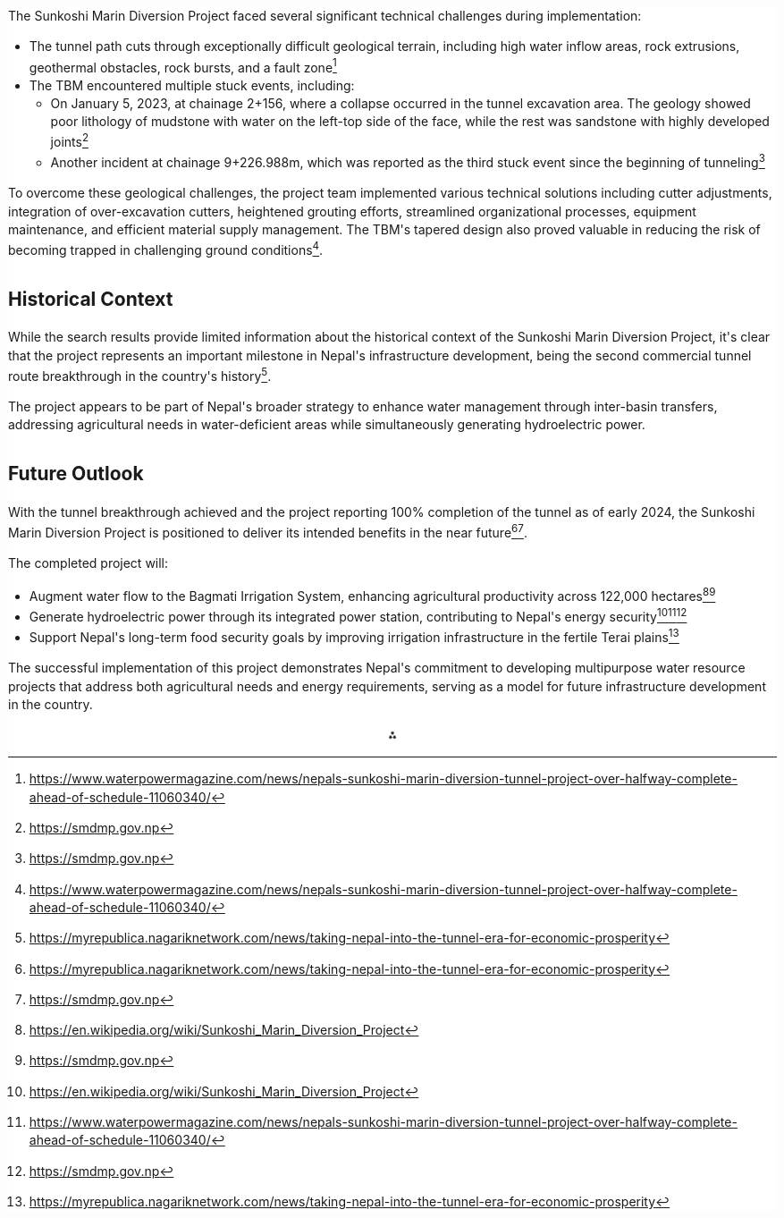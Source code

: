 The Sunkoshi Marin Diversion Project faced several significant technical challenges during implementation:

- The tunnel path cuts through exceptionally difficult geological terrain, including high water inflow areas, rock extrusions, geothermal obstacles, rock bursts, and a fault zone[^4]
- The TBM encountered multiple stuck events, including:
    - On January 5, 2023, at chainage 2+156, where a collapse occurred in the tunnel excavation area. The geology showed poor lithology of mudstone with water on the left-top side of the face, while the rest was sandstone with highly developed joints[^5]
    - Another incident at chainage 9+226.988m, which was reported as the third stuck event since the beginning of tunneling[^5]

To overcome these geological challenges, the project team implemented various technical solutions including cutter adjustments, integration of over-excavation cutters, heightened grouting efforts, streamlined organizational processes, equipment maintenance, and efficient material supply management. The TBM's tapered design also proved valuable in reducing the risk of becoming trapped in challenging ground conditions[^4].

## Historical Context

While the search results provide limited information about the historical context of the Sunkoshi Marin Diversion Project, it's clear that the project represents an important milestone in Nepal's infrastructure development, being the second commercial tunnel route breakthrough in the country's history[^3].

The project appears to be part of Nepal's broader strategy to enhance water management through inter-basin transfers, addressing agricultural needs in water-deficient areas while simultaneously generating hydroelectric power.

## Future Outlook

With the tunnel breakthrough achieved and the project reporting 100% completion of the tunnel as of early 2024, the Sunkoshi Marin Diversion Project is positioned to deliver its intended benefits in the near future[^3][^5].

The completed project will:

- Augment water flow to the Bagmati Irrigation System, enhancing agricultural productivity across 122,000 hectares[^1][^5]
- Generate hydroelectric power through its integrated power station, contributing to Nepal's energy security[^1][^4][^5]
- Support Nepal's long-term food security goals by improving irrigation infrastructure in the fertile Terai plains[^3]

The successful implementation of this project demonstrates Nepal's commitment to developing multipurpose water resource projects that address both agricultural needs and energy requirements, serving as a model for future infrastructure development in the country.

<div style="text-align: center">⁂</div>

[^1]: https://en.wikipedia.org/wiki/Sunkoshi_Marin_Diversion_Project

[^2]: http://conference.ioe.edu.np/ioegc10/papers/ioegc-10-126-10168.pdf

[^3]: https://myrepublica.nagariknetwork.com/news/taking-nepal-into-the-tunnel-era-for-economic-prosperity

[^4]: https://www.waterpowermagazine.com/news/nepals-sunkoshi-marin-diversion-tunnel-project-over-halfway-complete-ahead-of-schedule-11060340/

[^5]: https://smdmp.gov.np

[^6]: http://www.nepalenergyforum.com/sunkoshi-marin-diversion-multipurpose-project-gathers-steam/

[^7]: https://ies.com.np/sedimentation-study-for-sunkoshi-marin-diversion-project-smdp/


[^8]: https://ies.com.np/perimeter-survey-at-478-masl-for-sunkoshi-marin-diversion-project-smdp/
[^9]: https://www.adb.org/sites/default/files/project-documents/45072-001-tacr-01.pdf
[^10]: https://bolpatra.gov.np/egp/download?alfId=f238455a-07b1-4b8e-a724-c7ca2ee363b8\&docId=72153235
[^11]: https://dwri.gov.np/gallery/sunkoshi-marin-diversion-multipurpose-project-sindhuli-2077-12-19
[^12]: https://dwri.gov.np/files/document/20210222080845.pdf
[^13]: https://www.tunnel-online.info/en/artikel/sunkoshi-marin-diversion-multipurpose-project-tbm-breaks-through-11-months-early-in-nepal-4173103.html
[^14]: https://smdmp.gov.np/about-us
[^15]: https://www.myrepublica.nagariknetwork.com/news/sunkoshi-marin-diversion-achieves-breakthrough
[^16]: https://nepjol.info/index.php/scitech/article/download/60466/45178/178419
[^17]: https://www.smec.com/MY/general/tbm-launched-at-nepals-sunkoshi-marin-diversion-multipurpose-project/
[^18]: https://www.urjakhabar.com/en/news/071160287
[^19]: https://smdmp.gov.np/public/images/smdmp-home-welcome.jpg?sa=X\&ved=2ahUKEwid2oS-iIyMAxWjyDgGHYFNJJ0Q_B16BAgDEAI
[^20]: https://ekantipur.com/en/business/2024/04/22/only-30-meters-left-to-dig-the-sunkoshi-marin-diversion-tunnel-13-09.html
[^21]: https://www.waterpowermagazine.com/news/nepals-sunkoshi-marin-tunnel-completed-11-months-ahead-of-schedule/
[^22]: https://businessinsightsdaily.com/charting-new-depths-sunkoshi-marin-diversion-tunnel-makes-breakthrough-as-the-project-nears-its-completion/
[^23]: https://english.news.cn/20240508/5c6b935f325d4c05949c6a105af68c8f/c.html
[^24]: https://www.myrepublica.nagariknetwork.com/news/sunkoshi-marin-diversion-project-s-tunnel-construction-nears-completion-breakthrough-scheduled-for-may-8
[^25]: https://ekantipur.com/en/business/2024/05/09/sunkoshi-marin-diversion-tunnel-target-22-months-missed-in-19-months-55-02.html
[^26]: https://www.myrepublica.nagariknetwork.com/news/progress-of-sunkoshi-marine-diversion-multipurpose-project-dam-construction-65-59.html
[^27]: https://myrepublica.nagariknetwork.com/news/progress-of-sunkoshi-marine-diversion-multipurpose-project-dam-construction-65-59.html
[^28]: https://www.urjakhabar.com/en/news/1610977999
[^29]: https://www.waterpowermagazine.com/news/breakthrough-achieved-at-sunkoshi-marin-diversion-multipurpose-projects-headrace-tunnel-11756217/
[^30]: https://kathmandupost.com/money/2021/02/25/chinese-firm-wins-rs10-billion-contract-to-build-tunnel-for-sunkoshi-marin
[^31]: https://myrepublica.nagariknetwork.com/news/sunkoshi-marin-diversion-project-s-tunnel-construction-nears-completion-breakthrough-scheduled-for-may-8
[^32]: https://rightenergypartnership.org/indigenous-majhi-and-local-communities-affected-by-sunkoshi-marin-diversion-multipurpose-project-submit-13-point-demands-to-the-local-authorities/
[^33]: https://kathmandupost.com/money/2024/05/09/sunkoshi-marin-tunnel-brings-hope-for-parched-madhesh-farmlands
[^34]: https://kathmandupost.com/money/2019/12/26/sunkoshi-marin-diversion-multipurpose-project-gathers-steam
[^35]: https://risingnepaldaily.com/news/47911
[^36]: https://www.sharesansar.com/newsdetail/sunkoshi-marin-diversion-multipurpose-project-tunnel-achieves-breakthrough-2024-05-08
[^37]: https://www.tunnel-online.info/en/artikel/sunkoshi-marin-diversion-multipurpose-project-tbm-breaks-through-11-months-early-in-nepal-4176870.html
[^38]: https://kathmandupost.com/money/2023/03/30/sunkoshi-marin-project-achieves-14-percent-physical-progress